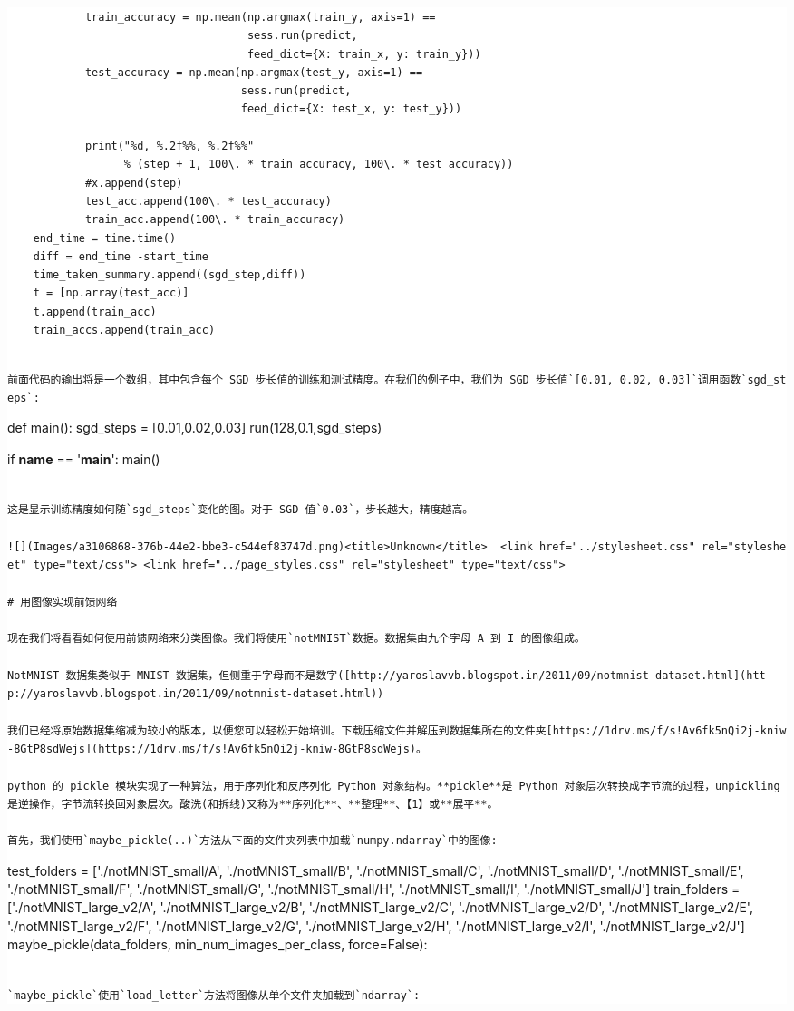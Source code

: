                 train_accuracy = np.mean(np.argmax(train_y, axis=1) ==
                                         sess.run(predict, 
                                         feed_dict={X: train_x, y: train_y}))
                test_accuracy = np.mean(np.argmax(test_y, axis=1) ==
                                        sess.run(predict, 
                                        feed_dict={X: test_x, y: test_y}))

                print("%d, %.2f%%, %.2f%%"
                      % (step + 1, 100\. * train_accuracy, 100\. * test_accuracy))
                #x.append(step)
                test_acc.append(100\. * test_accuracy)
                train_acc.append(100\. * train_accuracy)
        end_time = time.time()
        diff = end_time -start_time
        time_taken_summary.append((sgd_step,diff))
        t = [np.array(test_acc)]
        t.append(train_acc)
        train_accs.append(train_acc)
```

前面代码的输出将是一个数组，其中包含每个 SGD 步长值的训练和测试精度。在我们的例子中，我们为 SGD 步长值`[0.01, 0.02, 0.03]`调用函数`sgd_steps`:

```
def main():
    sgd_steps = [0.01,0.02,0.03]
    run(128,0.1,sgd_steps)

if __name__ == '__main__':
    main()
```

这是显示训练精度如何随`sgd_steps`变化的图。对于 SGD 值`0.03`，步长越大，精度越高。

![](Images/a3106868-376b-44e2-bbe3-c544ef83747d.png)<title>Unknown</title>  <link href="../stylesheet.css" rel="stylesheet" type="text/css"> <link href="../page_styles.css" rel="stylesheet" type="text/css">

# 用图像实现前馈网络

现在我们将看看如何使用前馈网络来分类图像。我们将使用`notMNIST`数据。数据集由九个字母 A 到 I 的图像组成。

NotMNIST 数据集类似于 MNIST 数据集，但侧重于字母而不是数字([http://yaroslavvb.blogspot.in/2011/09/notmnist-dataset.html](http://yaroslavvb.blogspot.in/2011/09/notmnist-dataset.html))

我们已经将原始数据集缩减为较小的版本，以便您可以轻松开始培训。下载压缩文件并解压到数据集所在的文件夹[https://1drv.ms/f/s!Av6fk5nQi2j-kniw-8GtP8sdWejs](https://1drv.ms/f/s!Av6fk5nQi2j-kniw-8GtP8sdWejs)。

python 的 pickle 模块实现了一种算法，用于序列化和反序列化 Python 对象结构。**pickle**是 Python 对象层次转换成字节流的过程，unpickling 是逆操作，字节流转换回对象层次。酸洗(和拆线)又称为**序列化**、**整理**、【1】或**展平**。

首先，我们使用`maybe_pickle(..)`方法从下面的文件夹列表中加载`numpy.ndarray`中的图像:

```
test_folders = ['./notMNIST_small/A', './notMNIST_small/B', './notMNIST_small/C', './notMNIST_small/D',
'./notMNIST_small/E', './notMNIST_small/F', './notMNIST_small/G', './notMNIST_small/H', 
'./notMNIST_small/I', './notMNIST_small/J']
train_folders = ['./notMNIST_large_v2/A', './notMNIST_large_v2/B', './notMNIST_large_v2/C', './notMNIST_large_v2/D',
'./notMNIST_large_v2/E', './notMNIST_large_v2/F', './notMNIST_large_v2/G', './notMNIST_large_v2/H',
'./notMNIST_large_v2/I', './notMNIST_large_v2/J']
maybe_pickle(data_folders, min_num_images_per_class, force=False):
```

`maybe_pickle`使用`load_letter`方法将图像从单个文件夹加载到`ndarray`:
```